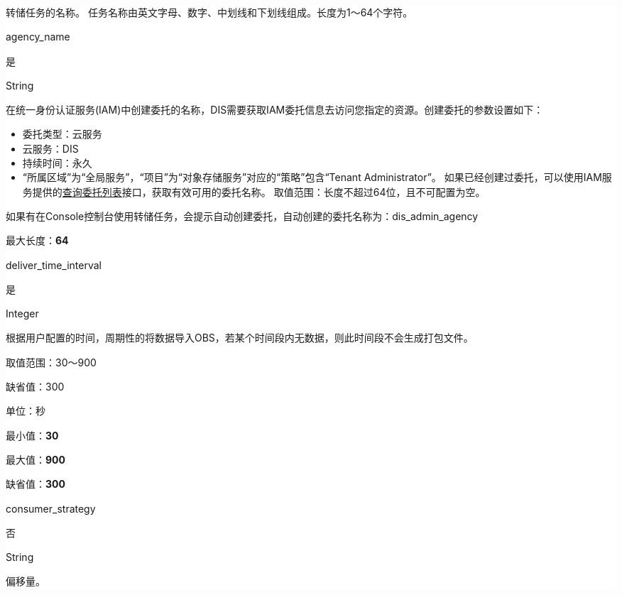 <td class="cellrowborder" valign="top" width="40%" headers="mcps1.2.5.1.4 "><p id="p16960921182115"><a name="p16960921182115"></a><a name="p16960921182115"></a>转储任务的名称。  任务名称由英文字母、数字、中划线和下划线组成。长度为1～64个字符。</p>
</td>
</tr>
<tr id="row6956721152118"><td class="cellrowborder" valign="top" width="20%" headers="mcps1.2.5.1.1 "><p id="p149601821132119"><a name="p149601821132119"></a><a name="p149601821132119"></a>agency_name</p>
</td>
<td class="cellrowborder" valign="top" width="20%" headers="mcps1.2.5.1.2 "><p id="p15960132162110"><a name="p15960132162110"></a><a name="p15960132162110"></a>是</p>
</td>
<td class="cellrowborder" valign="top" width="20%" headers="mcps1.2.5.1.3 "><p id="p1961122112218"><a name="p1961122112218"></a><a name="p1961122112218"></a>String</p>
</td>
<td class="cellrowborder" valign="top" width="40%" headers="mcps1.2.5.1.4 "><p id="p1396112142113"><a name="p1396112142113"></a><a name="p1396112142113"></a>在统一身份认证服务(IAM)中创建委托的名称，DIS需要获取IAM委托信息去访问您指定的资源。创建委托的参数设置如下：</p>
<a name="ul99621721182120"></a><a name="ul99621721182120"></a><ul id="ul99621721182120"><li>委托类型：云服务</li><li>云服务：DIS</li><li>持续时间：永久</li><li>“所属区域”为“全局服务”，“项目”为“对象存储服务”对应的“策略”包含“Tenant Administrator”。 如果已经创建过委托，可以使用IAM服务提供的<a href="https://support.huaweicloud.com/api-iam/iam_12_0001.html" target="_blank" rel="noopener noreferrer">查询委托列表</a>接口，获取有效可用的委托名称。 取值范围：长度不超过64位，且不可配置为空。</li></ul>
<p id="p7963162116210"><a name="p7963162116210"></a><a name="p7963162116210"></a>如果有在Console控制台使用转储任务，会提示自动创建委托，自动创建的委托名称为：dis_admin_agency</p>
<p id="p59631121172118"><a name="p59631121172118"></a><a name="p59631121172118"></a>最大长度：<strong id="b14963142192118"><a name="b14963142192118"></a><a name="b14963142192118"></a>64</strong></p>
</td>
</tr>
<tr id="row9956821152119"><td class="cellrowborder" valign="top" width="20%" headers="mcps1.2.5.1.1 "><p id="p1896382111215"><a name="p1896382111215"></a><a name="p1896382111215"></a>deliver_time_interval</p>
</td>
<td class="cellrowborder" valign="top" width="20%" headers="mcps1.2.5.1.2 "><p id="p496332116213"><a name="p496332116213"></a><a name="p496332116213"></a>是</p>
</td>
<td class="cellrowborder" valign="top" width="20%" headers="mcps1.2.5.1.3 "><p id="p1896417218215"><a name="p1896417218215"></a><a name="p1896417218215"></a>Integer</p>
</td>
<td class="cellrowborder" valign="top" width="40%" headers="mcps1.2.5.1.4 "><p id="p1896432120215"><a name="p1896432120215"></a><a name="p1896432120215"></a>根据用户配置的时间，周期性的将数据导入OBS，若某个时间段内无数据，则此时间段不会生成打包文件。</p>
<p id="p159644215219"><a name="p159644215219"></a><a name="p159644215219"></a>取值范围：30～900</p>
<p id="p496452119214"><a name="p496452119214"></a><a name="p496452119214"></a>缺省值：300</p>
<p id="p796419214216"><a name="p796419214216"></a><a name="p796419214216"></a>单位：秒</p>
<p id="p79645217210"><a name="p79645217210"></a><a name="p79645217210"></a>最小值：<strong id="b1896492113214"><a name="b1896492113214"></a><a name="b1896492113214"></a>30</strong></p>
<p id="p1096432112119"><a name="p1096432112119"></a><a name="p1096432112119"></a>最大值：<strong id="b1596402113214"><a name="b1596402113214"></a><a name="b1596402113214"></a>900</strong></p>
<p id="p14964821182115"><a name="p14964821182115"></a><a name="p14964821182115"></a>缺省值：<strong id="b20965112115217"><a name="b20965112115217"></a><a name="b20965112115217"></a>300</strong></p>
</td>
</tr>
<tr id="row179561721152116"><td class="cellrowborder" valign="top" width="20%" headers="mcps1.2.5.1.1 "><p id="p1496502142110"><a name="p1496502142110"></a><a name="p1496502142110"></a>consumer_strategy</p>
</td>
<td class="cellrowborder" valign="top" width="20%" headers="mcps1.2.5.1.2 "><p id="p49651721202113"><a name="p49651721202113"></a><a name="p49651721202113"></a>否</p>
</td>
<td class="cellrowborder" valign="top" width="20%" headers="mcps1.2.5.1.3 "><p id="p159679215213"><a name="p159679215213"></a><a name="p159679215213"></a>String</p>
</td>
<td class="cellrowborder" valign="top" width="40%" headers="mcps1.2.5.1.4 "><p id="p16967192182110"><a name="p16967192182110"></a><a name="p16967192182110"></a>偏移量。</p>